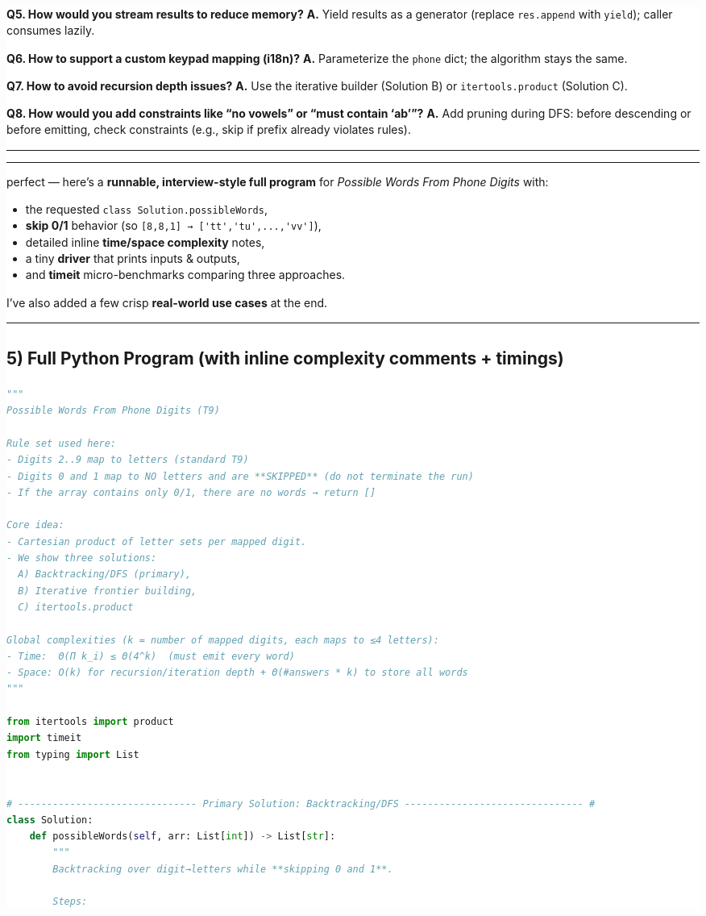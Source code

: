 **Q5. How would you stream results to reduce memory?**
**A.** Yield results as a generator (replace `res.append` with `yield`); caller consumes lazily.

**Q6. How to support a custom keypad mapping (i18n)?**
**A.** Parameterize the `phone` dict; the algorithm stays the same.

**Q7. How to avoid recursion depth issues?**
**A.** Use the iterative builder (Solution B) or `itertools.product` (Solution C).

**Q8. How would you add constraints like “no vowels” or “must contain ‘ab’”?**
**A.** Add pruning during DFS: before descending or before emitting, check constraints (e.g., skip if prefix already violates rules).

---

---

perfect — here’s a **runnable, interview-style full program** for *Possible Words From Phone Digits* with:

* the requested `class Solution.possibleWords`,
* **skip 0/1** behavior (so `[8,8,1] → ['tt','tu',...,'vv']`),
* detailed inline **time/space complexity** notes,
* a tiny **driver** that prints inputs & outputs,
* and **timeit** micro-benchmarks comparing three approaches.

I’ve also added a few crisp **real-world use cases** at the end.

---

## 5) Full Python Program (with inline complexity comments + timings)

```python
"""
Possible Words From Phone Digits (T9)

Rule set used here:
- Digits 2..9 map to letters (standard T9)
- Digits 0 and 1 map to NO letters and are **SKIPPED** (do not terminate the run)
- If the array contains only 0/1, there are no words → return []

Core idea:
- Cartesian product of letter sets per mapped digit.
- We show three solutions:
  A) Backtracking/DFS (primary),
  B) Iterative frontier building,
  C) itertools.product

Global complexities (k = number of mapped digits, each maps to ≤4 letters):
- Time:  Θ(Π k_i) ≤ Θ(4^k)  (must emit every word)
- Space: O(k) for recursion/iteration depth + Θ(#answers * k) to store all words
"""

from itertools import product
import timeit
from typing import List


# ------------------------------- Primary Solution: Backtracking/DFS ------------------------------- #
class Solution:
    def possibleWords(self, arr: List[int]) -> List[str]:
        """
        Backtracking over digit→letters while **skipping 0 and 1**.

        Steps:
```
